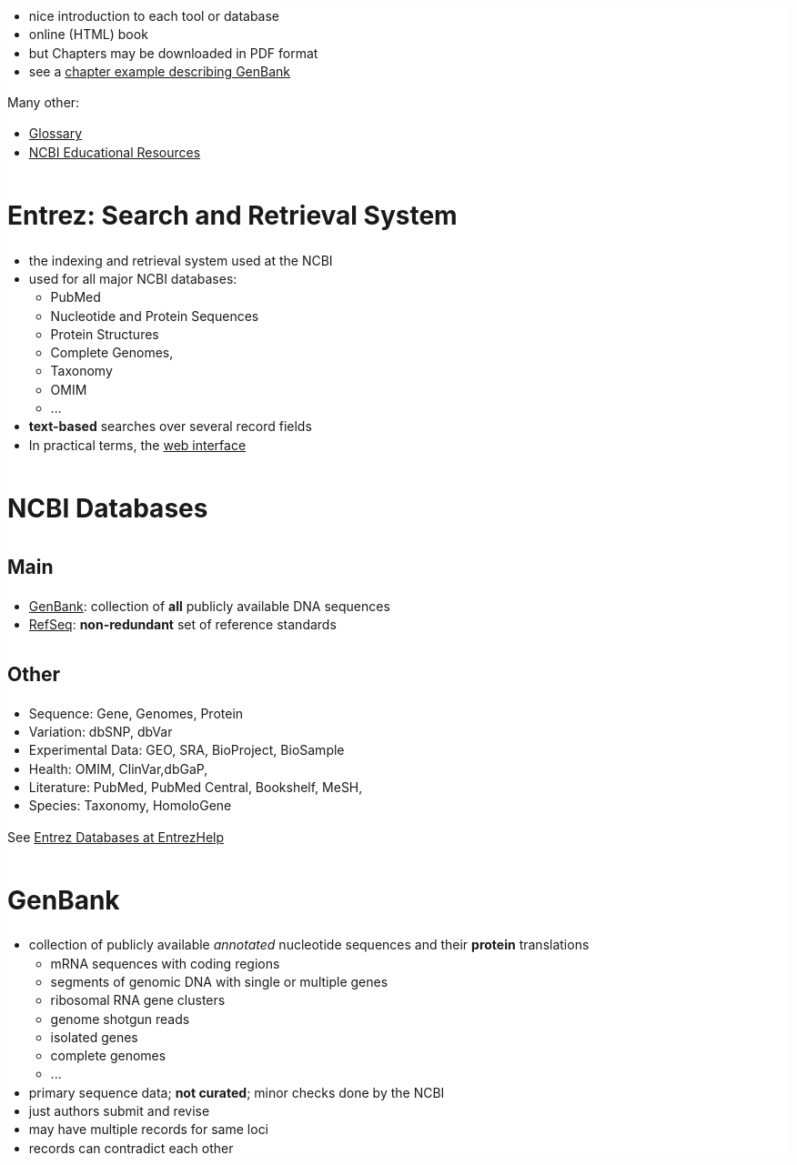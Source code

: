- nice introduction to each tool or database
- online (HTML) book
- but Chapters may be downloaded in PDF format
- see a [chapter example describing GenBank](http://www.ncbi.nlm.nih.gov/books/NBK21105/)

Many other:

- [Glossary](http://www.ncbi.nlm.nih.gov/books/NBK21106/)
- [NCBI Educational Resources](http://www.ncbi.nlm.nih.gov/education/)


Entrez: Search and Retrieval System
================================================================================

- the indexing and retrieval system used at the NCBI
- used for all major NCBI databases:
    - PubMed
    - Nucleotide and Protein Sequences 
    - Protein Structures
    - Complete Genomes,
    - Taxonomy
    - OMIM
	- ...
- __text-based__ searches over several record fields
- In practical terms, the [web interface](http://www.ncbi.nlm.nih.gov/)


NCBI Databases
================================================================================

Main
----

- [GenBank](http://www.ncbi.nlm.nih.gov/genbank): collection of __all__ publicly available DNA sequences
- [RefSeq](http://www.ncbi.nlm.nih.gov/refseq): __non-redundant__ set of reference standards

Other
-----

- Sequence: Gene, Genomes, Protein
- Variation: dbSNP, dbVar
- Experimental Data: GEO, SRA, BioProject, BioSample
- Health: OMIM, ClinVar,dbGaP, 
- Literature: PubMed, PubMed Central, Bookshelf, MeSH, 
- Species: Taxonomy, HomoloGene

See [Entrez Databases at EntrezHelp](http://www.ncbi.nlm.nih.gov/books/NBK3837/#EntrezHelp.The_Entrez_Databases)







GenBank
================================================================================

- collection of publicly available _annotated_ nucleotide sequences and their __protein__ translations
    - mRNA sequences with coding regions
    - segments of genomic DNA with single or multiple genes
    - ribosomal RNA gene clusters
	- genome shotgun reads
	- isolated genes
	- complete genomes
	- ...
- primary sequence data; __not curated__; minor checks done by the NCBI
- just authors submit and revise
- may have multiple records for same loci
- records can contradict each other